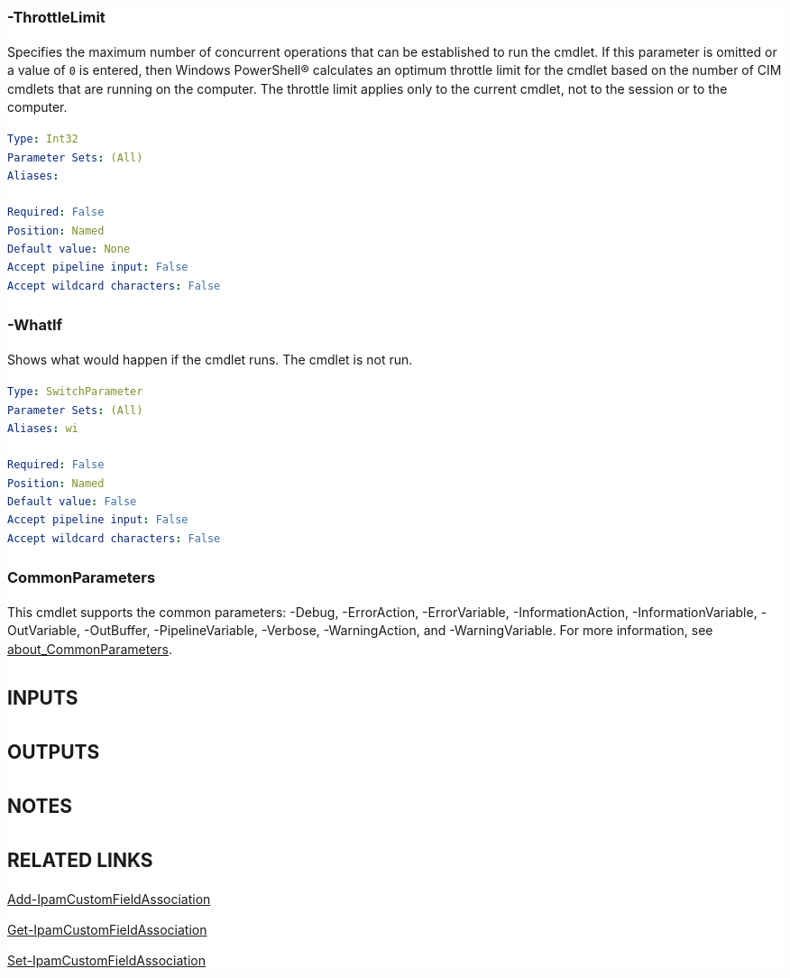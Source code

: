 ### -ThrottleLimit
Specifies the maximum number of concurrent operations that can be established to run the cmdlet.
If this parameter is omitted or a value of `0` is entered, then Windows PowerShell® calculates an optimum throttle limit for the cmdlet based on the number of CIM cmdlets that are running on the computer.
The throttle limit applies only to the current cmdlet, not to the session or to the computer.

```yaml
Type: Int32
Parameter Sets: (All)
Aliases: 

Required: False
Position: Named
Default value: None
Accept pipeline input: False
Accept wildcard characters: False
```

### -WhatIf
Shows what would happen if the cmdlet runs.
The cmdlet is not run.

```yaml
Type: SwitchParameter
Parameter Sets: (All)
Aliases: wi

Required: False
Position: Named
Default value: False
Accept pipeline input: False
Accept wildcard characters: False
```

### CommonParameters
This cmdlet supports the common parameters: -Debug, -ErrorAction, -ErrorVariable, -InformationAction, -InformationVariable, -OutVariable, -OutBuffer, -PipelineVariable, -Verbose, -WarningAction, and -WarningVariable. For more information, see [about_CommonParameters](https://go.microsoft.com/fwlink/?LinkID=113216).

## INPUTS

## OUTPUTS

## NOTES

## RELATED LINKS

[Add-IpamCustomFieldAssociation](./Add-IpamCustomFieldAssociation.md)

[Get-IpamCustomFieldAssociation](./Get-IpamCustomFieldAssociation.md)

[Set-IpamCustomFieldAssociation](./Set-IpamCustomFieldAssociation.md)

